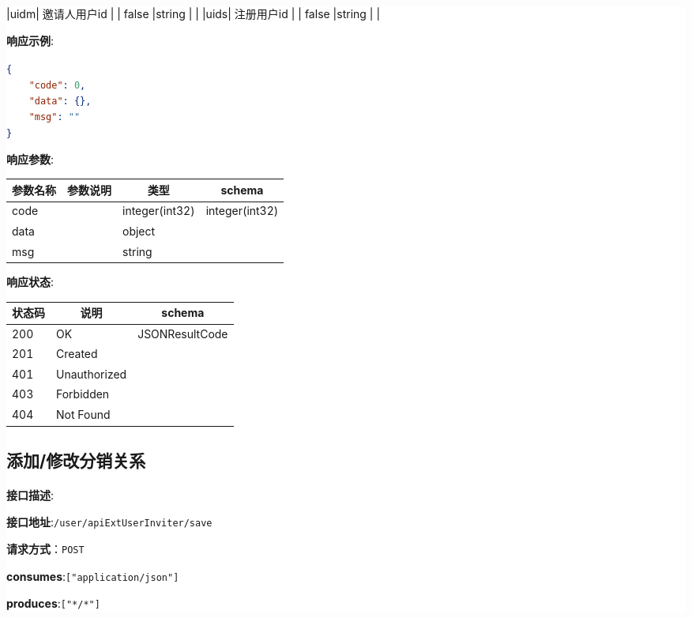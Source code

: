 |uidm| 邀请人用户id  |  | false |string  |    |
|uids| 注册用户id  |  | false |string  |    |

**响应示例**:

```json
{
	"code": 0,
	"data": {},
	"msg": ""
}
```

**响应参数**:


| 参数名称         | 参数说明                             |    类型 |  schema |
| ------------ | -------------------|-------|----------- |
|code|   |integer(int32)  | integer(int32)   |
|data|   |object  |    |
|msg|   |string  |    |





**响应状态**:


| 状态码         | 说明                            |    schema                         |
| ------------ | -------------------------------- |---------------------- |
| 200 | OK  |JSONResultCode|
| 201 | Created  ||
| 401 | Unauthorized  ||
| 403 | Forbidden  ||
| 404 | Not Found  ||
## 添加/修改分销关系


**接口描述**:


**接口地址**:`/user/apiExtUserInviter/save`


**请求方式**：`POST`


**consumes**:`["application/json"]`


**produces**:`["*/*"]`


